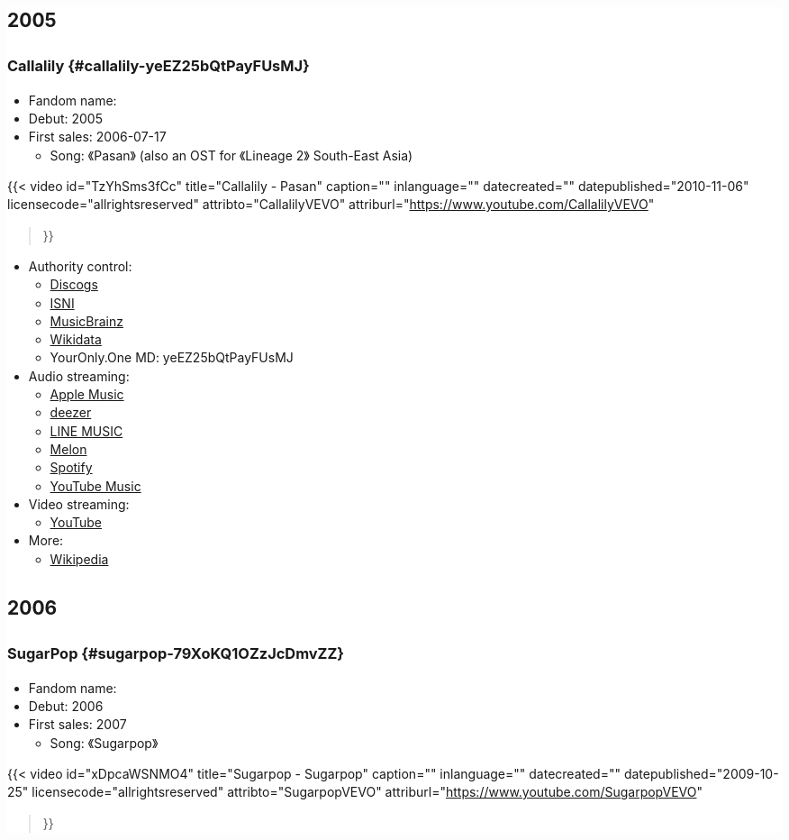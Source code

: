 [^sinosikat-songs-nung-iniwan-mo-ako]: [SinoSikat?] YouTube: 《[Nung Iniwan Mo Ako](https://www.youtube.com/watch?v=IvLDviNa38A "SinoSikat?: Nung Iniwan Mo Ako")》
[^sinosikat-songs-turning-my-safety-off]: [SinoSikat?] YouTube: 《[Turning My Safety Off](https://www.youtube.com/watch?v=nCPkRlgBtqg "SinoSikat?: Turning My Safety Off")》
[^sinosikat-songs-magic]: [SinoSikat?] YouTube: 《[Magic](https://www.youtube.com/watch?v=SD6MzricKs0 "SinoSikat?: Magic")》
[^sinosikat-songs-tragic-beauty]: [SinoSikat?] YouTube: 《[Tragic Beauty](https://www.youtube.com/watch?v=rMcLcclR1oc "SinoSikat?: Tragic Beauty")》
[^sinosikat-songs-telepono]: [SinoSikat?] YouTube: 《[Telepono](https://www.youtube.com/watch?v=Z2nOpA1IwnI "SinoSikat?: Telepono")》
[^sinosikat-songs-pag-ibig]: [SinoSikat?] YouTube: 《[Pag-ibig](https://www.youtube.com/watch?v=C6hE0k-jKRI "SinoSikat?: Pag-ibig")》

## 2005

### Callalily {#callalily-yeEZ25bQtPayFUsMJ}

- Fandom name:
- Debut: 2005
- First sales: 2006-07-17
  - Song: 《Pasan》 (also an OST for 《Lineage 2》 South-East Asia)

{{< video
  id="TzYhSms3fCc"
  title="Callalily - Pasan"
  caption=""
  inlanguage=""
  datecreated=""
  datepublished="2010-11-06"
  licensecode="allrightsreserved"
  attribto="CallalilyVEVO"
  attriburl="https://www.youtube.com/CallalilyVEVO"
>}}

- Authority control:
  - [Discogs](https://www.discogs.com/artist/4012734-Callalily)
  - [ISNI](https://isni.org/isni/0000000469598880)
  - [MusicBrainz](https://musicbrainz.org/artist/a91fa596-18f2-40ba-8f48-4f945b49e275)
  - [Wikidata](https://www.wikidata.org/wiki/Q5021730)
  - YourOnly.One MD: yeEZ25bQtPayFUsMJ
- Audio streaming:
  - [Apple Music](https://music.apple.com/artist/callalily/292348639)
  - [deezer](https://www.deezer.com/artist/173744)
  - [LINE MUSIC](https://music.line.me/artist/mi00000000009e03d0)
  - [Melon](https://www.melon.com/artist/timeline.htm?artistId=1204228)
  - [Spotify](https://open.spotify.com/artist/4HOEnLufwAqJ2qoJPVnL01)
  - [YouTube Music](https://music.youtube.com/channel/UC6BZEOoDjKkaUJ4WI_lXgbA)
- Video streaming:
  - [YouTube](https://www.youtube.com/CallalilyVEVO)
- More:
  - [Wikipedia](https://en.wikipedia.org/wiki/Callalily)

## 2006

### SugarPop {#sugarpop-79XoKQ1OZzJcDmvZZ}

- Fandom name:
- Debut: 2006
- First sales: 2007
  - Song: 《Sugarpop》

{{< video
  id="xDpcaWSNMO4"
  title="Sugarpop - Sugarpop"
  caption=""
  inlanguage=""
  datecreated=""
  datepublished="2009-10-25"
  licensecode="allrightsreserved"
  attribto="SugarpopVEVO"
  attriburl="https://www.youtube.com/SugarpopVEVO"
>}}


[^kamikazee-songs-narda]: [Kamikazee] YouTube: 《[Narda](https://www.youtube.com/watch?v=ZsEdinsZYsI "Kamikazee: Narda")》
[^kamikazee-songs-chiksilog]: [Kamikazee] YouTube: 《[Chiksilog](https://www.youtube.com/watch?v=hPIPEhThEg4 "Kamikazee: Chiksilog")》
[^urbandub-songs-never-will-i-forget]: [Urbandub] YouTube: 《[Never Will I Forget](https://www.youtube.com/watch?v=f10GNg0GOrA "Urbandub: Never Will I Forget")》
[^narda-songs-kamikazee]: [Narda] YouTube Music: 《[Kamikazee](https://music.youtube.com/watch?v=vfxxRhzjkvY "Narda: Kamikazee")》
[^6cyclemind-songs-upside-down]: [6cyclemind] YouTube: 《[Upside Down](https://www.youtube.com/watch?v=dW09_D3PQi8 "6cyclemind: Upside Down")》 (original by *Two Minds Crack* in 1986)
[^mymp-songs-get-me]: [MYMP] YouTube: 《[Get Me](https://www.youtube.com/watch?v=ECGTuzuRaDk "MYMP: Get Me")》
[^mymp-songs-sa-yo-lamang]: [MYMP] YouTube: 《[Sa 'Yo Lamang](https://www.youtube.com/watch?v=VqRYwK8l6Gs "MYMP: Sa 'Yo Lamang")》
[^mymp-songs-kailan]: [MYMP] YouTube: 《[Kailan](https://www.youtube.com/watch?v=btw7ZJzYXf8 "MYMP: Kailan")》 (original by Smokey Mountain*in 1990)
[^mymp-songs-true-colors]: [MYMP] YouTube: 《[True Colors](https://www.youtube.com/watch?v=SyAEcbGgklU "MYMP: True Colors")》 (original by*Cyndi Lauper*in 1986)
[^mymp-songs-especially-for-you]: [MYMP] YouTube: 《[Especially For You](https://www.youtube.com/watch?v=IimqpTcrakU "MYMP: Especially For You")》 (remix; original by*Kylie Minogue and *Jason Donovan* in 1988)
[^mymp-songs-say-you-love-me]: [MYMP] YouTube: 《[Say You Love Me](https://www.youtube.com/watch?v=5F19p3vOqrg "MYMP: Say You Love Me")》 (original by *Patti Austin* in 1976)
[^mymp-songs-love-moves]: [MYMP] YouTube: 《[Love Moves (In Mysterious Ways)](https://www.youtube.com/watch?v=9-qgBht_CgE "MYMP: Love Moves (In Mysterious Ways)")》 (original by *Julia Fordham* in 1991)
[^shamrock-songs-ngiti]: [Shamrock] YouTube: 《[Ngiti](https://www.youtube.com/watch?v=FYe_ibcay8M "Shamrock: Ngiti")》 (acoustic version)
[^shamrock-songs-haplos]: [Shamrock] YouTube: 《[Haplos](https://www.youtube.com/watch?v=E4eeZSaNWCE "Shamrock: Haplos")》
[^shamrock-songs-hold-on]: [Shamrock] YouTube: 《[Hold On](https://www.youtube.com/watch?v=y3F-USmIrXs "Shamrock: Hold On")》 (also an OST in the Tagalog version of Korean drama 《Jumong》; original by *Neocolours* in 1988)
[^shamrock-songs-naaalala-ka]: [Shamrock] YouTube: 《[Naaalala Ka](https://www.youtube.com/watch?v=Q8GUGQ46BZc "Shamrock: Naaalala Ka")》 (original by *Rey Valera* in 1978)
[^sugarpop-songs-chocolate]: [SugarPop] YouTube: 《[Chocolate](https://www.youtube.com/watch?v=qH9KlVBiwM4 "SugarPop: Chocolate")》 (original by *Soul Control* in 2004)
[^sugarpop-songs-name-game]: [SugarPop] YouTube: 《[Name Gmae](https://www.youtube.com/watch?v=IGS33wjoGZ4 "SugarPop: Name Game")》 (original by *Shirley Ellis* in 1964)
[^la-diva-songs-one-last-goodbye]: [La Diva] YouTube: 《[One Last Goodbye](https://www.youtube.com/watch?v=tt3kPUAWqiA "La Diva: One Last Goodbye")》
[^la-diva-songs-rosalinda-fast]: [La Diva] YouTube: 《[Rosalinda](https://www.youtube.com/watch?v=kD0s3R9pvV8 "La Diva: Rosalinda (fast)")》 (fast) OST for the Filipino adaptation of Mexican drama 《Rosalinda》
[^la-diva-songs-rosalinda-slow]: [La Diva] YouTube: 《[Rosalinda](https://www.youtube.com/watch?v=QVp01T_euCM "La Diva: Rosalinda (slow)")》 (slow) OST for the Filipino adaptation of Mexican drama 《Rosalinda》
[^la-diva-songs-i-am-yours]: [La Diva] YouTube: 《[I'm Yours](https://www.youtube.com/watch?v=Wgd1O40xmzU "La Diva: I'm Yours")》 (original by *Jason Mraz* in 2008)
[^4th-impact-songs-unleash-the-diva]: [4th Impact] YouTube: 《[Unleash The Diva](https://www.youtube.com/watch?v=XKp2k0eKIPo "4th Impact: Unleash The Diva")》 (original by ***Zsa Zsa Padilla*** in 2004)
[^4th-impact-songs-know-more]: [4th Impact] YouTube: 《[K(NO)W MORE](https://www.youtube.com/watch?v=p3w4_0pJotI "4th Impact: K(NO)W MORE")》
[^4th-impact-copyright-name]: Evening Standard: [The X Factor 2015: Girl band 4th Power forced to change name after legal dispute](https://www.standard.co.uk/culture/tvfilm/the-x-factor-2015-girl-band-4th-power-forced-to-change-name-after-legal-dispute-a2955076.html)
[^eevee-songs-kargo]: [Eevee] YouTube: 《[Kargo](https://www.youtube.com/watch?v=pddQm0GgWxo "Eevee: Kargo")》 OST for 《Stuck On You》
[^eevee-songs-di-ko-kayang-tanggapin]: [Eevee] YouTube: 《[Di Ko Kayang Tanggapin](https://www.youtube.com/watch?v=Ls8EovJAZm8 "Eevee: Di Ko Kayang Tanggapin")》 (original by ***April Boy Regino*** in 1997)
[^pop-girls-songs-prinsesa]: [Pop Girls] YouTube: 《[Prinsesa](https://www.youtube.com/watch?v=BRslms5WeBs "Pop Girls: Prinsesa")》
[^pop-girls-songs-sige-sige-sayaw]: [Pop Girls] YouTube: 《[Sige Sige Sayaw](https://www.youtube.com/watch?v=2bpCtXuNkso "Pop Girls: Sige Sige Sayaw")》
[^pop-girls-songs-baby-boy]: [Pop Girls] YouTube: 《[Baby Boy](https://www.youtube.com/watch?v=gigaWIEzMlM "Pop Girls: Baby Boy")》